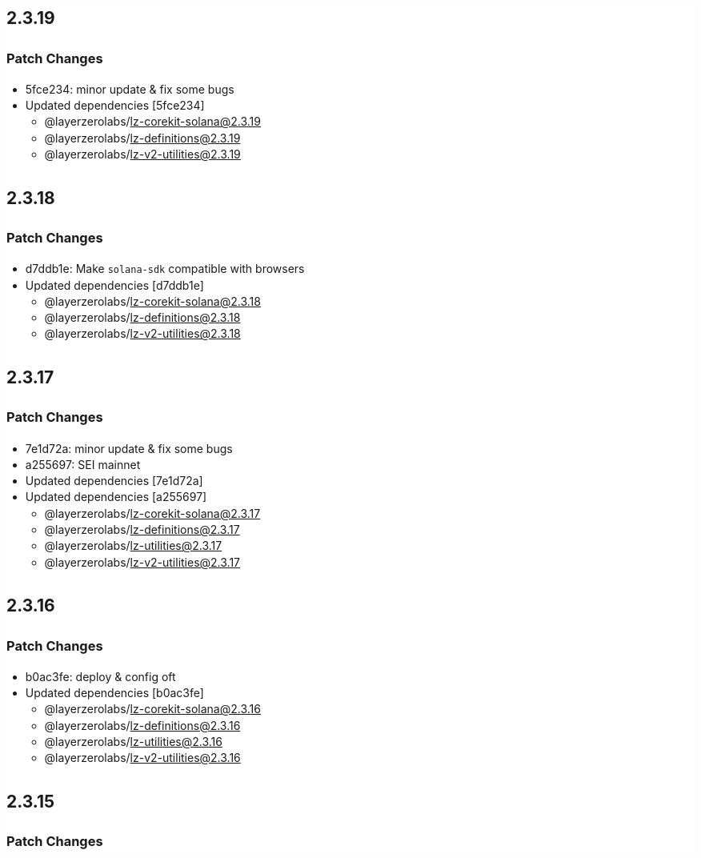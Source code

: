 ## 2.3.19

### Patch Changes

- 5fce234: minor update & fix some bugs
- Updated dependencies [5fce234]
  - @layerzerolabs/lz-corekit-solana@2.3.19
  - @layerzerolabs/lz-definitions@2.3.19
  - @layerzerolabs/lz-v2-utilities@2.3.19

## 2.3.18

### Patch Changes

- d7ddb1e: Make `solana-sdk` compatible with browsers
- Updated dependencies [d7ddb1e]
  - @layerzerolabs/lz-corekit-solana@2.3.18
  - @layerzerolabs/lz-definitions@2.3.18
  - @layerzerolabs/lz-v2-utilities@2.3.18

## 2.3.17

### Patch Changes

- 7e1d72a: minor update & fix some bugs
- a255697: SEI mainnet
- Updated dependencies [7e1d72a]
- Updated dependencies [a255697]
  - @layerzerolabs/lz-corekit-solana@2.3.17
  - @layerzerolabs/lz-definitions@2.3.17
  - @layerzerolabs/lz-utilities@2.3.17
  - @layerzerolabs/lz-v2-utilities@2.3.17

## 2.3.16

### Patch Changes

- b0ac3fe: deploy & config oft
- Updated dependencies [b0ac3fe]
  - @layerzerolabs/lz-corekit-solana@2.3.16
  - @layerzerolabs/lz-definitions@2.3.16
  - @layerzerolabs/lz-utilities@2.3.16
  - @layerzerolabs/lz-v2-utilities@2.3.16

## 2.3.15

### Patch Changes
